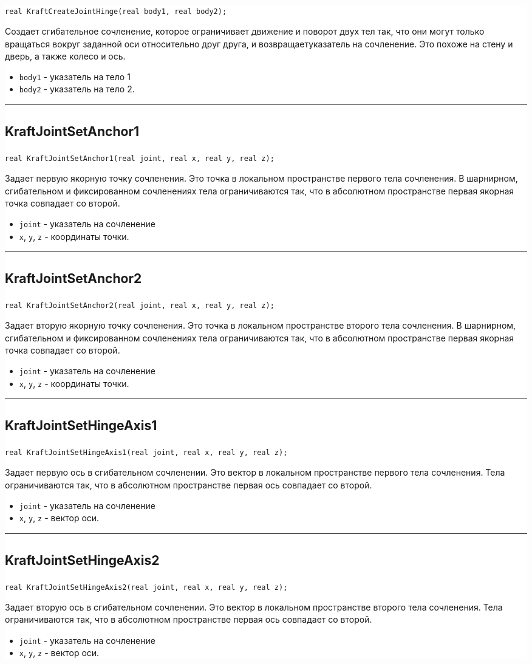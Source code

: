 `real KraftCreateJointHinge(real body1, real body2);`

Создает сгибательное сочленение, которое ограничивает движение и поворот двух тел так, что они могут только вращаться вокруг заданной оси относительно друг друга, и возвращаетуказатель на сочленение. Это похоже на стену и дверь, а также колесо и ось.

- `body1` - указатель на тело 1
- `body2` - указатель на тело 2.

---

## KraftJointSetAnchor1

`real KraftJointSetAnchor1(real joint, real x, real y, real z);`

Задает первую якорную точку сочленения. Это точка в локальном пространстве первого тела сочленения. В шарнирном, сгибательном и фиксированном сочленениях тела ограничиваются так, что в абсолютном пространстве первая якорная точка совпадает со второй.

- `joint` - указатель на сочленение
- `x`, `y`, `z` - координаты точки.

---

## KraftJointSetAnchor2

`real KraftJointSetAnchor2(real joint, real x, real y, real z);`

Задает вторую якорную точку сочленения. Это точка в локальном пространстве второго тела сочленения. В шарнирном, сгибательном и фиксированном сочленениях тела ограничиваются так, что в абсолютном пространстве первая якорная точка совпадает со второй.

- `joint` - указатель на сочленение
- `x`, `y`, `z` - координаты точки.

---

## KraftJointSetHingeAxis1

`real KraftJointSetHingeAxis1(real joint, real x, real y, real z);`

Задает первую ось в сгибательном сочленении. Это вектор в локальном пространстве первого тела сочленения. Тела ограничиваются так, что в абсолютном пространстве первая ось совпадает со второй.

- `joint` - указатель на сочленение
- `x`, `y`, `z` - вектор оси.

---

## KraftJointSetHingeAxis2

`real KraftJointSetHingeAxis2(real joint, real x, real y, real z);`

Задает вторую ось в сгибательном сочленении. Это вектор в локальном пространстве второго тела сочленения. Тела ограничиваются так, что в абсолютном пространстве первая ось совпадает со второй.

- `joint` - указатель на сочленение
- `x`, `y`, `z` - вектор оси.

